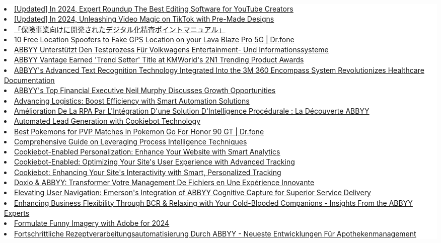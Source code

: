<li><a href="https://facebook-record-videos.techidaily.com/updated-in-2024-expert-roundup-the-best-editing-software-for-youtube-creators/"><u>[Updated] In 2024, Expert Roundup  The Best Editing Software for YouTube Creators</u></a></li>
<li><a href="https://tiktok-videos.techidaily.com/updated-in-2024-unleashing-video-magic-on-tiktok-with-pre-made-designs/"><u>[Updated] In 2024, Unleashing Video Magic on TikTok with Pre-Made Designs</u></a></li>
<li><a href="https://discover-blog.techidaily.com/44cm5lplusd6zm65lql5qwt5zcr44gr44gr6zal55m644gv44km44gf44oh44k444k44or5yyw57kplus5pplus744od44kk44oz44oi44oe44ol44ol44ki44or44cn/"><u>「保険事業向けに開発されたデジタル化精査ポイントマニュアル」</u></a></li>
<li><a href="https://android-location.techidaily.com/10-free-location-spoofers-to-fake-gps-location-on-your-lava-blaze-pro-5g-drfone-by-drfone-virtual/"><u>10 Free Location Spoofers to Fake GPS Location on your Lava Blaze Pro 5G | Dr.fone</u></a></li>
<li><a href="https://discover-blog.techidaily.com/abbyy-unterstutzt-den-testprozess-fur-volkwagens-entertainment-und-informationssysteme/"><u>ABBYY Unterstützt Den Testprozess Für Volkwagens Entertainment- Und Informationssysteme</u></a></li>
<li><a href="https://discover-blog.techidaily.com/abbyy-vantage-earned-trend-setter-title-at-kmworlds-2n1-trending-product-awards/"><u>ABBYY Vantage Earned 'Trend Setter' Title at KMWorld's 2N1 Trending Product Awards</u></a></li>
<li><a href="https://discover-blog.techidaily.com/abbyys-advanced-text-recognition-technology-integrated-into-the-3m-360-encompass-system-revolutionizes-healthcare-documentation/"><u>ABBYY's Advanced Text Recognition Technology Integrated Into the 3M 360 Encompass System Revolutionizes Healthcare Documentation</u></a></li>
<li><a href="https://discover-blog.techidaily.com/abbyys-top-financial-executive-neil-murphy-discusses-growth-opportunities/"><u>ABBYY's Top Financial Executive Neil Murphy Discusses Growth Opportunities</u></a></li>
<li><a href="https://discover-blog.techidaily.com/advancing-logistics-boost-efficiency-with-smart-automation-solutions/"><u>Advancing Logistics: Boost Efficiency with Smart Automation Solutions</u></a></li>
<li><a href="https://discover-blog.techidaily.com/amelioration-de-la-rpa-par-lintegration-dune-solution-dintelligence-procedurale-la-decouverte-abbyy/"><u>Amélioration De La RPA Par L'Intégration D'une Solution D'Intelligence Procédurale : La Découverte ABBYY</u></a></li>
<li><a href="https://discover-blog.techidaily.com/automated-lead-generation-with-cookiebot-technology/"><u>Automated Lead Generation with Cookiebot Technology</u></a></li>
<li><a href="https://pokemon-go-android.techidaily.com/best-pokemons-for-pvp-matches-in-pokemon-go-for-honor-90-gt-drfone-by-drfone-virtual-android/"><u>Best Pokemons for PVP Matches in Pokemon Go For Honor 90 GT | Dr.fone</u></a></li>
<li><a href="https://discover-blog.techidaily.com/comprehensive-guide-on-leveraging-process-intelligence-techniques/"><u>Comprehensive Guide on Leveraging Process Intelligence Techniques</u></a></li>
<li><a href="https://discover-blog.techidaily.com/cookiebot-enabled-personalization-enhance-your-website-with-smart-analytics/"><u>Cookiebot-Enabled Personalization: Enhance Your Website with Smart Analytics</u></a></li>
<li><a href="https://discover-blog.techidaily.com/cookiebot-enabled-optimizing-your-sites-user-experience-with-advanced-tracking/"><u>Cookiebot-Enabled: Optimizing Your Site's User Experience with Advanced Tracking</u></a></li>
<li><a href="https://discover-blog.techidaily.com/cookiebot-enhancing-your-sites-interactivity-with-smart-personalized-tracking/"><u>Cookiebot: Enhancing Your Site's Interactivity with Smart, Personalized Tracking</u></a></li>
<li><a href="https://discover-blog.techidaily.com/doxio-and-abbyy-transformer-votre-management-de-fichiers-en-une-experience-innovante/"><u>Doxio & ABBYY: Transformer Votre Management De Fichiers en Une Expérience Innovante</u></a></li>
<li><a href="https://discover-blog.techidaily.com/elevating-user-navigation-emersons-integration-of-abbyy-cognitive-capture-for-superior-service-delivery/"><u>Elevating User Navigation: Emerson's Integration of ABBYY Cognitive Capture for Superior Service Delivery</u></a></li>
<li><a href="https://discover-blog.techidaily.com/enhancing-business-flexibility-through-bcr-and-relaxing-with-your-cold-blooded-companions-insights-from-the-abbyy-experts/"><u>Enhancing Business Flexibility Through BCR & Relaxing with Your Cold-Blooded Companions - Insights From the ABBYY Experts</u></a></li>
<li><a href="https://some-techniques.techidaily.com/formulate-funny-imagery-with-adobe-for-2024/"><u>Formulate Funny Imagery with Adobe for 2024</u></a></li>
<li><a href="https://discover-blog.techidaily.com/fortschrittliche-rezeptverarbeitungsautomatisierung-durch-abbyy-neueste-entwicklungen-fur-apothekenmanagement/"><u>Fortschrittliche Rezeptverarbeitungsautomatisierung Durch ABBYY - Neueste Entwicklungen Für Apothekenmanagement</u></a></li>